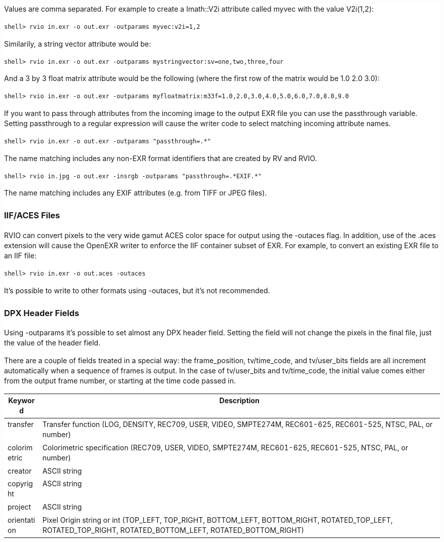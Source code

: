 Values are comma separated. For example to create a Imath::V2i attribute called myvec with the value V2i(1,2):

```
shell> rvio in.exr -o out.exr -outparams myvec:v2i=1,2
```

Similarily, a string vector attribute would be:

```
shell> rvio in.exr -o out.exr -outparams mystringvector:sv=one,two,three,four
```

And a 3 by 3 float matrix attribute would be the following (where the first row of the matrix would be 1.0 2.0 3.0):

```
shell> rvio in.exr -o out.exr -outparams myfloatmatrix:m33f=1.0,2.0,3.0,4.0,5.0,6.0,7.0,8.0,9.0
```

If you want to pass through attributes from the incoming image to the output EXR file you can use the passthrough variable. Setting passthrough to a regular expression will cause the writer code to select matching incoming attribute names.

```
shell> rvio in.exr -o out.exr -outparams "passthrough=.*"
```

The name matching includes any non-EXR format identifiers that are created by RV and RVIO.

```
shell> rvio in.jpg -o out.exr -insrgb -outparams "passthrough=.*EXIF.*"
```

The name matching includes any EXIF attributes (e.g. from TIFF or JPEG files).

### IIF/ACES Files

RVIO can convert pixels to the very wide gamut ACES color space for output using the -outaces flag. In addition, use of the .aces extension will cause the OpenEXR writer to enforce the IIF container subset of EXR. For example, to convert an existing EXR file to an IIF file:

```
shell> rvio in.exr -o out.aces -outaces
```

It’s possible to write to other formats using -outaces, but it’s not recommended.

### DPX Header Fields

Using -outparams it’s possible to set almost any DPX header field. Setting the field will not change the pixels in the final file, just the value of the header field.

There are a couple of fields treated in a special way: the frame_position, tv/time_code, and tv/user_bits fields are all increment automatically when a sequence of frames is output. In the case of tv/user_bits and tv/time_code, the initial value comes either from the output frame number, or starting at the time code passed in.

| **Keyword** | **Description** |
|-|-|
| transfer | Transfer function (LOG, DENSITY, REC709, USER, VIDEO, SMPTE274M, REC601-625, REC601-525, NTSC, PAL, or number) |
| colorimetric | Colorimetric specification (REC709, USER, VIDEO, SMPTE274M, REC601-625, REC601-525, NTSC, PAL, or number) |
| creator | ASCII string |
| copyright | ASCII string |
| project | ASCII string |
| orientation | Pixel Origin string or int (TOP_LEFT, TOP_RIGHT, BOTTOM_LEFT, BOTTOM_RIGHT, ROTATED_TOP_LEFT, ROTATED_TOP_RIGHT, ROTATED_BOTTOM_LEFT, ROTATED_BOTTOM_RIGHT) |